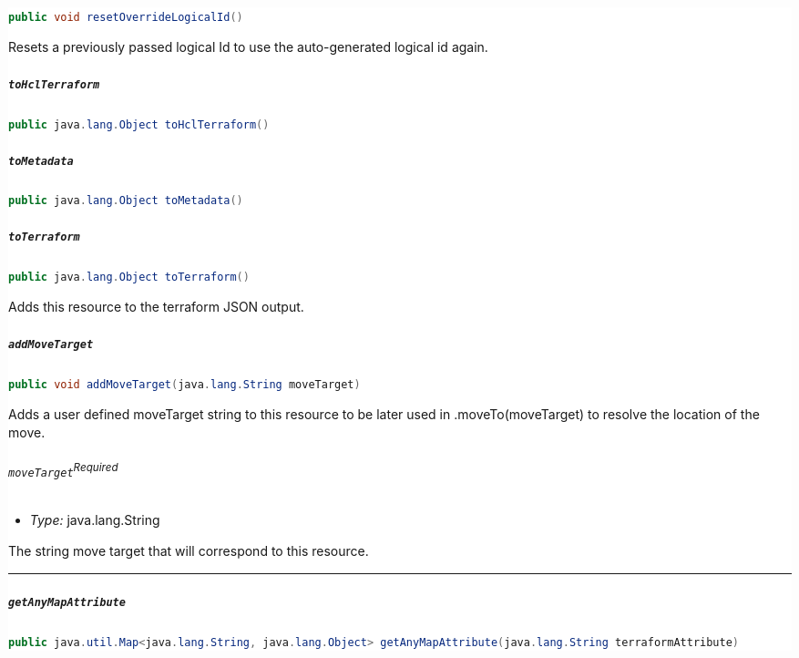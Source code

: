 ```java
public void resetOverrideLogicalId()
```

Resets a previously passed logical Id to use the auto-generated logical id again.

##### `toHclTerraform` <a name="toHclTerraform" id="@cdktf/provider-opentelekomcloud.cfwDomainNameGroupV1.CfwDomainNameGroupV1.toHclTerraform"></a>

```java
public java.lang.Object toHclTerraform()
```

##### `toMetadata` <a name="toMetadata" id="@cdktf/provider-opentelekomcloud.cfwDomainNameGroupV1.CfwDomainNameGroupV1.toMetadata"></a>

```java
public java.lang.Object toMetadata()
```

##### `toTerraform` <a name="toTerraform" id="@cdktf/provider-opentelekomcloud.cfwDomainNameGroupV1.CfwDomainNameGroupV1.toTerraform"></a>

```java
public java.lang.Object toTerraform()
```

Adds this resource to the terraform JSON output.

##### `addMoveTarget` <a name="addMoveTarget" id="@cdktf/provider-opentelekomcloud.cfwDomainNameGroupV1.CfwDomainNameGroupV1.addMoveTarget"></a>

```java
public void addMoveTarget(java.lang.String moveTarget)
```

Adds a user defined moveTarget string to this resource to be later used in .moveTo(moveTarget) to resolve the location of the move.

###### `moveTarget`<sup>Required</sup> <a name="moveTarget" id="@cdktf/provider-opentelekomcloud.cfwDomainNameGroupV1.CfwDomainNameGroupV1.addMoveTarget.parameter.moveTarget"></a>

- *Type:* java.lang.String

The string move target that will correspond to this resource.

---

##### `getAnyMapAttribute` <a name="getAnyMapAttribute" id="@cdktf/provider-opentelekomcloud.cfwDomainNameGroupV1.CfwDomainNameGroupV1.getAnyMapAttribute"></a>

```java
public java.util.Map<java.lang.String, java.lang.Object> getAnyMapAttribute(java.lang.String terraformAttribute)
```
